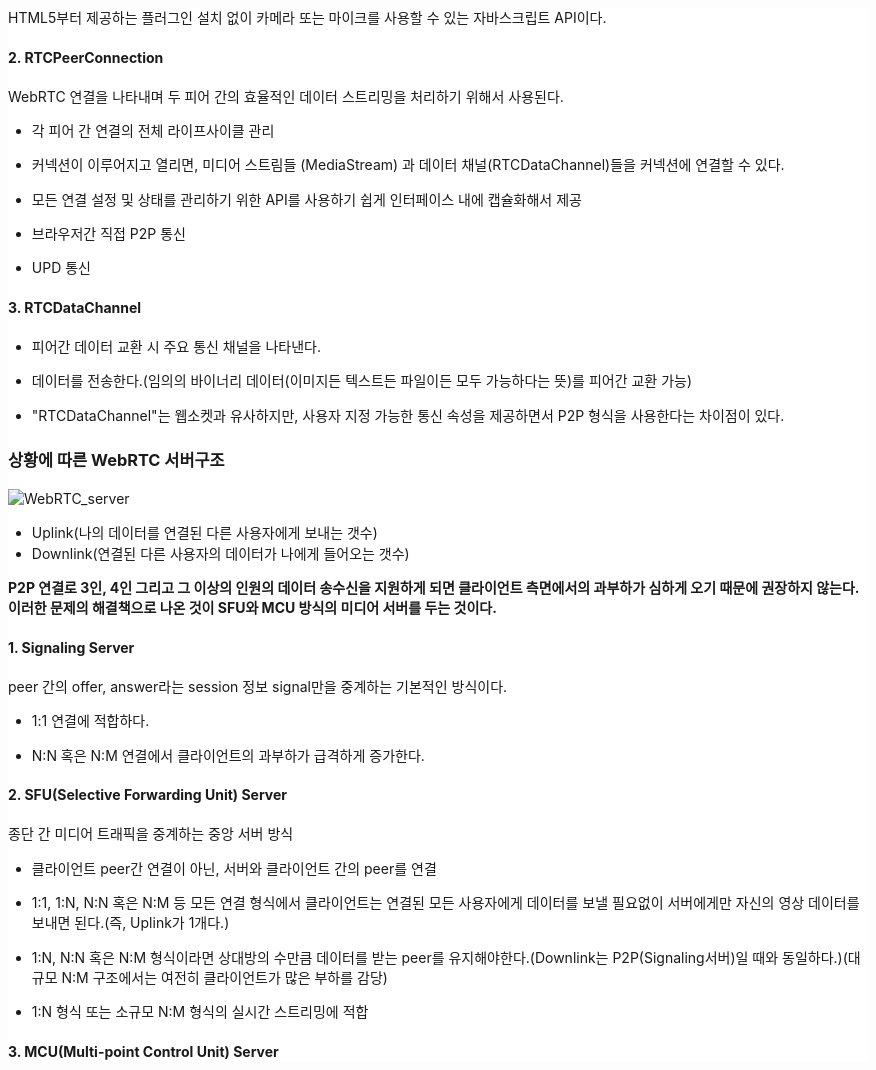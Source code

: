  HTML5부터 제공하는 플러그인 설치 없이 카메라 또는 마이크를 사용할 수 있는 자바스크립트 API이다.

#### 2. RTCPeerConnection

WebRTC 연결을 나타내며 두 피어 간의 효율적인 데이터 스트리밍을 처리하기 위해서 사용된다.

- 각 피어 간 연결의 전체 라이프사이클 관리
  
- 커넥션이 이루어지고 열리면, 미디어 스트림들 (MediaStream) 과 데이터 채널(RTCDataChannel)들을 커넥션에 연결할 수 있다.

- 모든 연결 설정 및 상태를 관리하기 위한 API를 사용하기 쉽게 인터페이스 내에 캡슐화해서 제공

- 브라우저간 직접 P2P 통신

- UPD 통신

#### 3. RTCDataChannel

- 피어간 데이터 교환 시 주요 통신 채널을 나타낸다.
  
- 데이터를 전송한다.(임의의 바이너리 데이터(이미지든 텍스트든 파일이든 모두 가능하다는 뜻)를 피어간 교환 가능)

-  "RTCDataChannel"는 웹소켓과 유사하지만, 사용자 지정 가능한 통신 속성을 제공하면서 P2P 형식을 사용한다는 차이점이 있다.


### 상황에 따른 WebRTC 서버구조

![WebRTC_server]({{site.url}}/PostImages/2024-07-22-webRTC/WebRTC_server.png)

- Uplink(나의 데이터를 연결된 다른 사용자에게 보내는 갯수)
- Downlink(연결된 다른 사용자의 데이터가 나에게 들어오는 갯수)


**P2P 연결로 3인, 4인 그리고 그 이상의 인원의 데이터 송수신을 지원하게 되면 클라이언트 측면에서의 과부하가 심하게 오기 때문에 권장하지 않는다. 이러한 문제의 해결책으로 나온 것이 SFU와 MCU 방식의 미디어 서버를 두는 것이다.**

#### 1. Signaling Server

peer 간의 offer, answer라는 session 정보 signal만을 중계하는 기본적인 방식이다. 

- 1:1 연결에 적합하다.

- N:N 혹은 N:M 연결에서 클라이언트의 과부하가 급격하게 증가한다.

#### 2. SFU(Selective Forwarding Unit) Server

종단 간 미디어 트래픽을 중계하는 중앙 서버 방식

- 클라이언트 peer간 연결이 아닌, 서버와 클라이언트 간의 peer를 연결
  
- 1:1, 1:N, N:N 혹은 N:M 등 모든 연결 형식에서 클라이언트는 연결된 모든 사용자에게 데이터를 보낼 필요없이 서버에게만 자신의 영상 데이터를 보내면 된다.(즉, Uplink가 1개다.)
  
-  1:N, N:N 혹은 N:M 형식이라면 상대방의 수만큼 데이터를 받는 peer를 유지해야한다.(Downlink는 P2P(Signaling서버)일 때와 동일하다.)(대규모 N:M 구조에서는 여전히 클라이언트가 많은 부하를 감당)
  
- 1:N 형식 또는 소규모 N:M 형식의 실시간 스트리밍에 적합


#### 3. MCU(Multi-point Control Unit) Server
